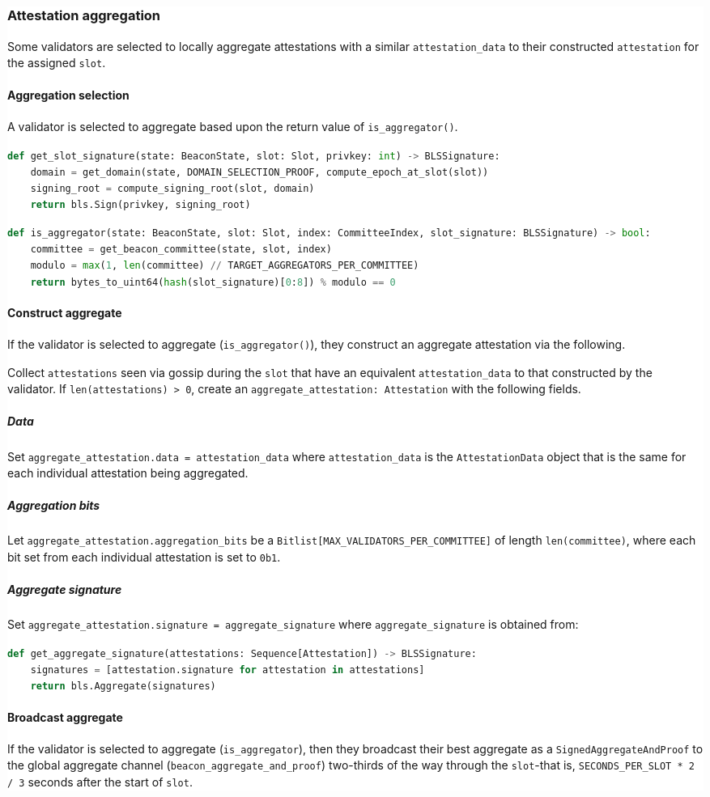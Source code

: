 ### Attestation aggregation

Some validators are selected to locally aggregate attestations with a similar `attestation_data` to their constructed `attestation` for the assigned `slot`.

#### Aggregation selection

A validator is selected to aggregate based upon the return value of `is_aggregator()`.

```python
def get_slot_signature(state: BeaconState, slot: Slot, privkey: int) -> BLSSignature:
    domain = get_domain(state, DOMAIN_SELECTION_PROOF, compute_epoch_at_slot(slot))
    signing_root = compute_signing_root(slot, domain)
    return bls.Sign(privkey, signing_root)
```

```python
def is_aggregator(state: BeaconState, slot: Slot, index: CommitteeIndex, slot_signature: BLSSignature) -> bool:
    committee = get_beacon_committee(state, slot, index)
    modulo = max(1, len(committee) // TARGET_AGGREGATORS_PER_COMMITTEE)
    return bytes_to_uint64(hash(slot_signature)[0:8]) % modulo == 0
```

#### Construct aggregate

If the validator is selected to aggregate (`is_aggregator()`), they construct an aggregate attestation via the following.

Collect `attestations` seen via gossip during the `slot` that have an equivalent `attestation_data` to that constructed by the validator. If `len(attestations) > 0`, create an `aggregate_attestation: Attestation` with the following fields.

##### Data

Set `aggregate_attestation.data = attestation_data` where `attestation_data` is the `AttestationData` object that is the same for each individual attestation being aggregated.

##### Aggregation bits

Let `aggregate_attestation.aggregation_bits` be a `Bitlist[MAX_VALIDATORS_PER_COMMITTEE]` of length `len(committee)`, where each bit set from each individual attestation is set to `0b1`.

##### Aggregate signature

Set `aggregate_attestation.signature = aggregate_signature` where `aggregate_signature` is obtained from:

```python
def get_aggregate_signature(attestations: Sequence[Attestation]) -> BLSSignature:
    signatures = [attestation.signature for attestation in attestations]
    return bls.Aggregate(signatures)
```

#### Broadcast aggregate

If the validator is selected to aggregate (`is_aggregator`), then they broadcast their best aggregate as a `SignedAggregateAndProof` to the global aggregate channel (`beacon_aggregate_and_proof`) two-thirds of the way through the `slot`-that is, `SECONDS_PER_SLOT * 2 / 3` seconds after the start of `slot`.
